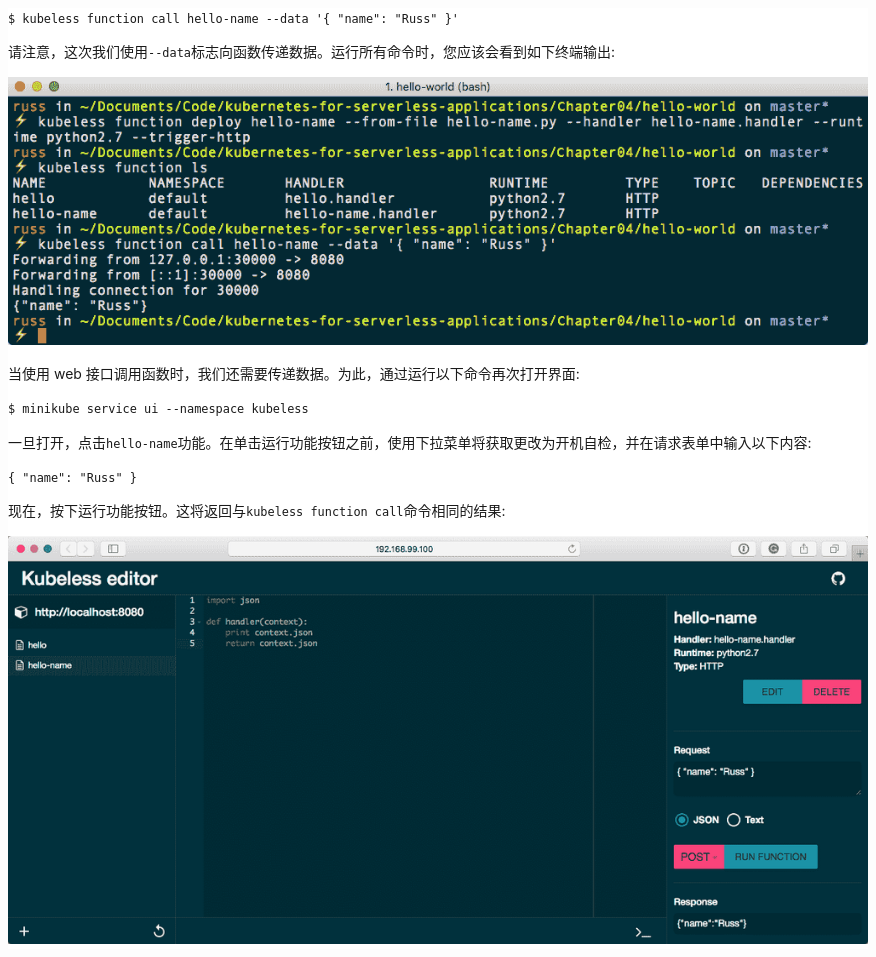 ```
$ kubeless function call hello-name --data '{ "name": "Russ" }'
```

请注意，这次我们使用`--data`标志向函数传递数据。运行所有命令时，您应该会看到如下终端输出:

![](img/a6639d16-6ca1-4734-8002-583e1e08b50d.png)

当使用 web 接口调用函数时，我们还需要传递数据。为此，通过运行以下命令再次打开界面:

```
$ minikube service ui --namespace kubeless
```

一旦打开，点击`hello-name`功能。在单击运行功能按钮之前，使用下拉菜单将获取更改为开机自检，并在请求表单中输入以下内容:

```
{ "name": "Russ" }
```

现在，按下运行功能按钮。这将返回与`kubeless function call`命令相同的结果:

![](img/74229f95-2b2a-4338-ac02-95f7175eb8a6.png)
